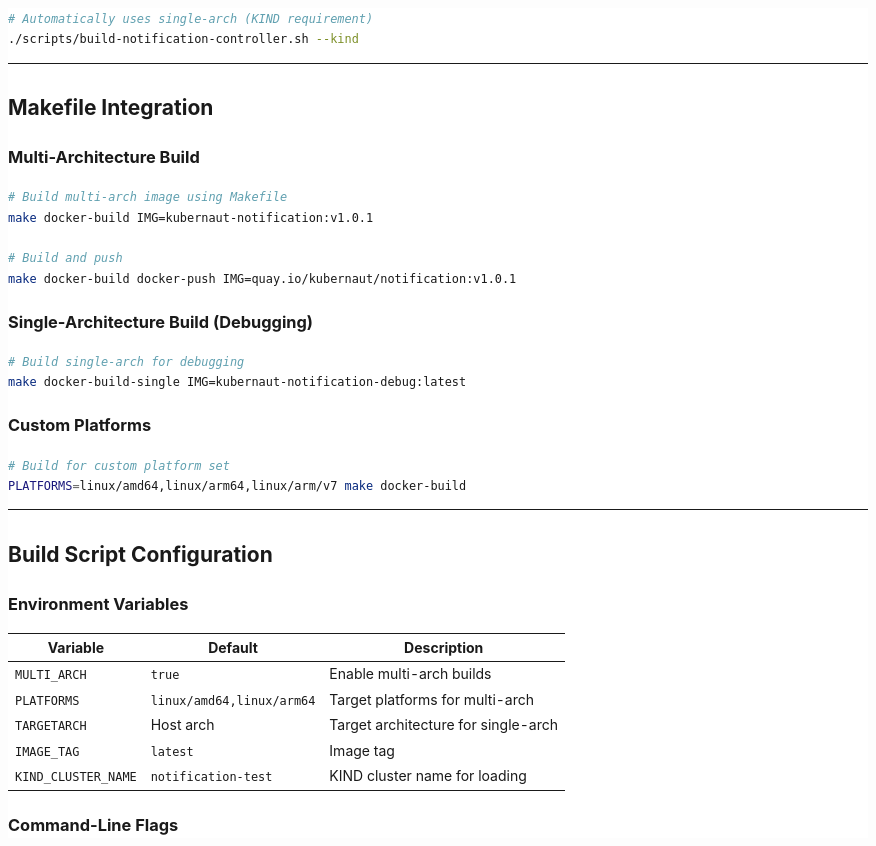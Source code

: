 ```bash
# Automatically uses single-arch (KIND requirement)
./scripts/build-notification-controller.sh --kind
```

---

## Makefile Integration

### Multi-Architecture Build

```bash
# Build multi-arch image using Makefile
make docker-build IMG=kubernaut-notification:v1.0.1

# Build and push
make docker-build docker-push IMG=quay.io/kubernaut/notification:v1.0.1
```

### Single-Architecture Build (Debugging)

```bash
# Build single-arch for debugging
make docker-build-single IMG=kubernaut-notification-debug:latest
```

### Custom Platforms

```bash
# Build for custom platform set
PLATFORMS=linux/amd64,linux/arm64,linux/arm/v7 make docker-build
```

---

## Build Script Configuration

### Environment Variables

| Variable | Default | Description |
|----------|---------|-------------|
| `MULTI_ARCH` | `true` | Enable multi-arch builds |
| `PLATFORMS` | `linux/amd64,linux/arm64` | Target platforms for multi-arch |
| `TARGETARCH` | Host arch | Target architecture for single-arch |
| `IMAGE_TAG` | `latest` | Image tag |
| `KIND_CLUSTER_NAME` | `notification-test` | KIND cluster name for loading |

### Command-Line Flags
